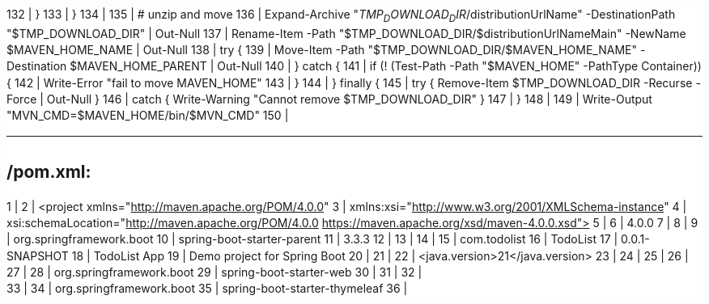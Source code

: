132 |   }
133 | }
134 | 
135 | # unzip and move
136 | Expand-Archive "$TMP_DOWNLOAD_DIR/$distributionUrlName" -DestinationPath "$TMP_DOWNLOAD_DIR" | Out-Null
137 | Rename-Item -Path "$TMP_DOWNLOAD_DIR/$distributionUrlNameMain" -NewName $MAVEN_HOME_NAME | Out-Null
138 | try {
139 |   Move-Item -Path "$TMP_DOWNLOAD_DIR/$MAVEN_HOME_NAME" -Destination $MAVEN_HOME_PARENT | Out-Null
140 | } catch {
141 |   if (! (Test-Path -Path "$MAVEN_HOME" -PathType Container)) {
142 |     Write-Error "fail to move MAVEN_HOME"
143 |   }
144 | } finally {
145 |   try { Remove-Item $TMP_DOWNLOAD_DIR -Recurse -Force | Out-Null }
146 |   catch { Write-Warning "Cannot remove $TMP_DOWNLOAD_DIR" }
147 | }
148 | 
149 | Write-Output "MVN_CMD=$MAVEN_HOME/bin/$MVN_CMD"
150 | 


--------------------------------------------------------------------------------
/pom.xml:
--------------------------------------------------------------------------------
 1 | <?xml version="1.0" encoding="UTF-8"?>
 2 | <project xmlns="http://maven.apache.org/POM/4.0.0"
 3 | 		 xmlns:xsi="http://www.w3.org/2001/XMLSchema-instance"
 4 | 		 xsi:schemaLocation="http://maven.apache.org/POM/4.0.0 https://maven.apache.org/xsd/maven-4.0.0.xsd">
 5 | 
 6 | 	<modelVersion>4.0.0</modelVersion>
 7 | 
 8 | 	<parent>
 9 | 		<groupId>org.springframework.boot</groupId>
10 | 		<artifactId>spring-boot-starter-parent</artifactId>
11 | 		<version>3.3.3</version> 
12 | 		<relativePath/> 
13 | 	</parent>
14 | 
15 | 	<groupId>com.todolist</groupId>
16 | 	<artifactId>TodoList</artifactId>
17 | 	<version>0.0.1-SNAPSHOT</version>
18 | 	<name>TodoList App</name>
19 | 	<description>Demo project for Spring Boot</description>
20 | 
21 | 	<properties>
22 | 		<java.version>21</java.version>
23 | 	</properties>
24 | 
25 | 	<dependencies>
26 | 		
27 | 		<dependency>
28 | 			<groupId>org.springframework.boot</groupId>
29 | 			<artifactId>spring-boot-starter-web</artifactId>
30 | 		</dependency>
31 | 
32 | 		
33 | 		<dependency>
34 | 			<groupId>org.springframework.boot</groupId>
35 | 			<artifactId>spring-boot-starter-thymeleaf</artifactId>
36 | 		</dependency>